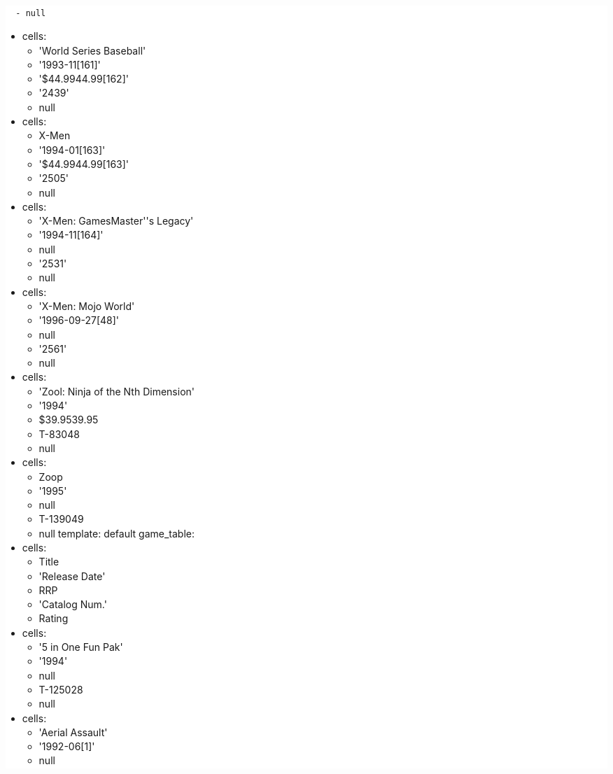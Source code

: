       - null
  -
    cells:
      - 'World Series Baseball'
      - '1993-11[161]'
      - '$44.9944.99[162]'
      - '2439'
      - null
  -
    cells:
      - X-Men
      - '1994-01[163]'
      - '$44.9944.99[163]'
      - '2505'
      - null
  -
    cells:
      - 'X-Men: GamesMaster''s Legacy'
      - '1994-11[164]'
      - null
      - '2531'
      - null
  -
    cells:
      - 'X-Men: Mojo World'
      - '1996-09-27[48]'
      - null
      - '2561'
      - null
  -
    cells:
      - 'Zool: Ninja of the Nth Dimension'
      - '1994'
      - $39.9539.95
      - T-83048
      - null
  -
    cells:
      - Zoop
      - '1995'
      - null
      - T-139049
      - null
template: default
game_table:
  -
    cells:
      - Title
      - 'Release Date'
      - RRP
      - 'Catalog Num.'
      - Rating
  -
    cells:
      - '5 in One Fun Pak'
      - '1994'
      - null
      - T-125028
      - null
  -
    cells:
      - 'Aerial Assault'
      - '1992-06[1]'
      - null